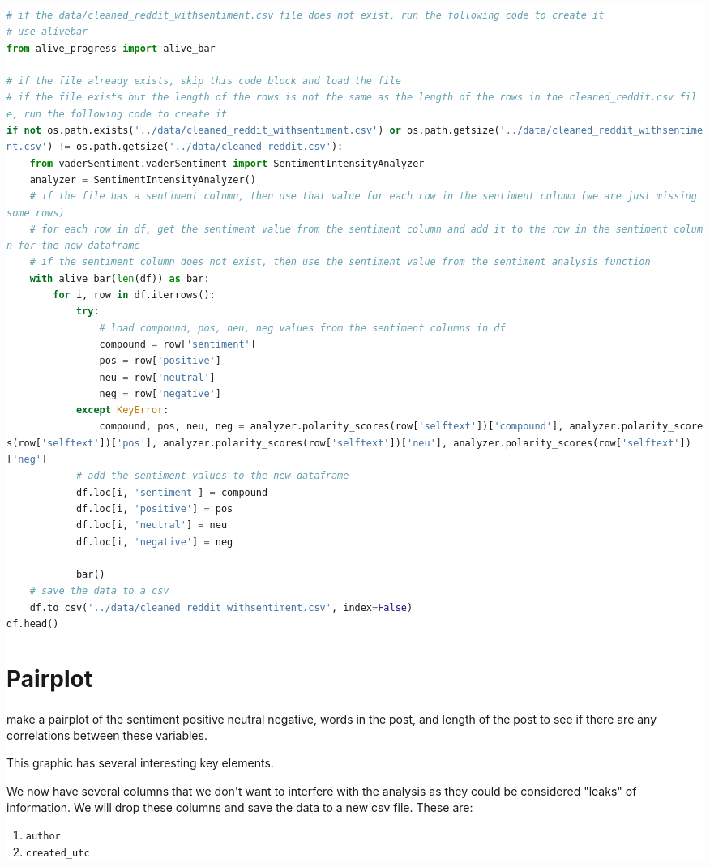 ```python
# if the data/cleaned_reddit_withsentiment.csv file does not exist, run the following code to create it
# use alivebar
from alive_progress import alive_bar

# if the file already exists, skip this code block and load the file
# if the file exists but the length of the rows is not the same as the length of the rows in the cleaned_reddit.csv file, run the following code to create it
if not os.path.exists('../data/cleaned_reddit_withsentiment.csv') or os.path.getsize('../data/cleaned_reddit_withsentiment.csv') != os.path.getsize('../data/cleaned_reddit.csv'):
    from vaderSentiment.vaderSentiment import SentimentIntensityAnalyzer
    analyzer = SentimentIntensityAnalyzer()
    # if the file has a sentiment column, then use that value for each row in the sentiment column (we are just missing some rows)
    # for each row in df, get the sentiment value from the sentiment column and add it to the row in the sentiment column for the new dataframe
    # if the sentiment column does not exist, then use the sentiment value from the sentiment_analysis function
    with alive_bar(len(df)) as bar:
        for i, row in df.iterrows():
            try:
                # load compound, pos, neu, neg values from the sentiment columns in df
                compound = row['sentiment']
                pos = row['positive']
                neu = row['neutral']
                neg = row['negative']
            except KeyError:
                compound, pos, neu, neg = analyzer.polarity_scores(row['selftext'])['compound'], analyzer.polarity_scores(row['selftext'])['pos'], analyzer.polarity_scores(row['selftext'])['neu'], analyzer.polarity_scores(row['selftext'])['neg']
            # add the sentiment values to the new dataframe
            df.loc[i, 'sentiment'] = compound
            df.loc[i, 'positive'] = pos
            df.loc[i, 'neutral'] = neu
            df.loc[i, 'negative'] = neg
            
            bar()
    # save the data to a csv
    df.to_csv('../data/cleaned_reddit_withsentiment.csv', index=False)
df.head()
```

# Pairplot

make a pairplot of the sentiment	positive	neutral	negative, words in the post, and length of the post to see if there are any correlations between these variables.

This graphic has several interesting key elements.

We now have several columns that we don't want to interfere with the analysis as they could be considered "leaks" of information. We will drop these columns and save the data to a new csv file.
These are: 
1. `author`
2. `created_utc`
